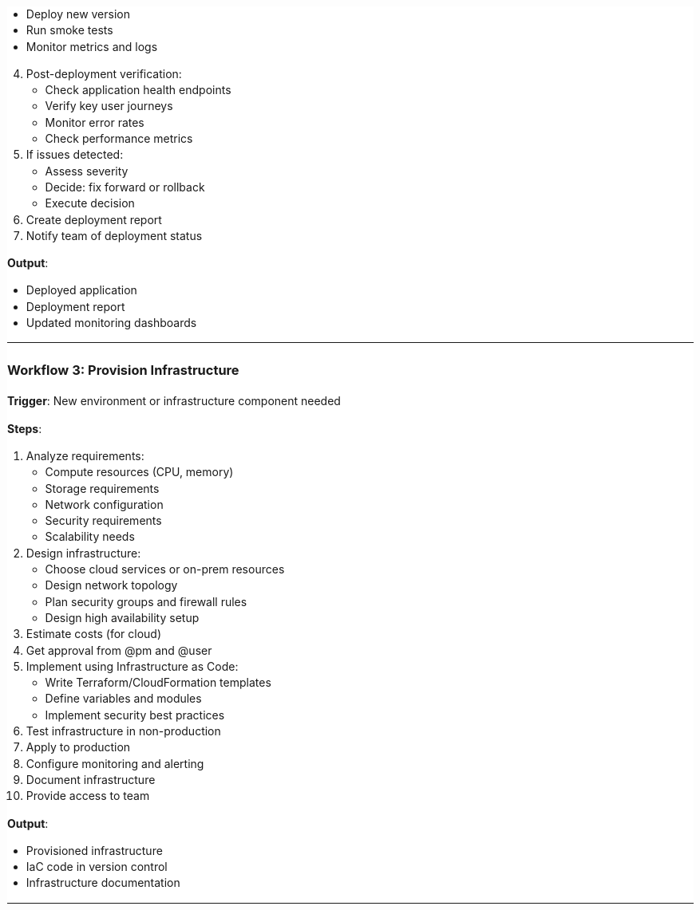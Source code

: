    - Deploy new version
   - Run smoke tests
   - Monitor metrics and logs
4. Post-deployment verification:
   - Check application health endpoints
   - Verify key user journeys
   - Monitor error rates
   - Check performance metrics
5. If issues detected:
   - Assess severity
   - Decide: fix forward or rollback
   - Execute decision
6. Create deployment report
7. Notify team of deployment status

**Output**:
- Deployed application
- Deployment report
- Updated monitoring dashboards

---

### Workflow 3: Provision Infrastructure

**Trigger**: New environment or infrastructure component needed

**Steps**:
1. Analyze requirements:
   - Compute resources (CPU, memory)
   - Storage requirements
   - Network configuration
   - Security requirements
   - Scalability needs
2. Design infrastructure:
   - Choose cloud services or on-prem resources
   - Design network topology
   - Plan security groups and firewall rules
   - Design high availability setup
3. Estimate costs (for cloud)
4. Get approval from @pm and @user
5. Implement using Infrastructure as Code:
   - Write Terraform/CloudFormation templates
   - Define variables and modules
   - Implement security best practices
6. Test infrastructure in non-production
7. Apply to production
8. Configure monitoring and alerting
9. Document infrastructure
10. Provide access to team

**Output**:
- Provisioned infrastructure
- IaC code in version control
- Infrastructure documentation

---